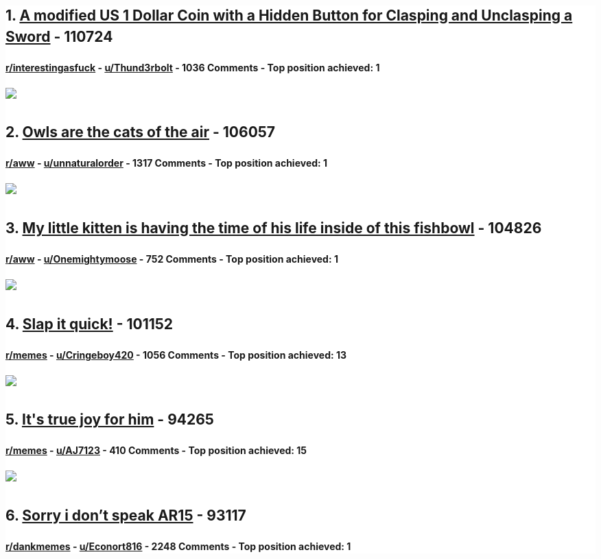 ## 1. [A modified US 1 Dollar Coin with a Hidden Button for Clasping and Unclasping a Sword](http://reddit.com/r/interestingasfuck/comments/hxshvw/a_modified_us_1_dollar_coin_with_a_hidden_button/) - 110724
#### [r/interestingasfuck](http://reddit.com/r/interestingasfuck) - [u/Thund3rbolt](http://reddit.com/u/Thund3rbolt) - 1036 Comments - Top position achieved: 1

<a href="https://gfycat.com/welcomeinfantileenglishpointer"><img src="https://b.thumbs.redditmedia.com/VzNJkNqYopaopWeF3YR8dZZsbFSVxCsHgIaZAcw5DWQ.jpg"></img></a>

## 2. [Owls are the cats of the air](http://reddit.com/r/aww/comments/hxtf6l/owls_are_the_cats_of_the_air/) - 106057
#### [r/aww](http://reddit.com/r/aww) - [u/unnaturalorder](http://reddit.com/u/unnaturalorder) - 1317 Comments - Top position achieved: 1

<a href="https://gfycat.com/politicaljealousappaloosa"><img src="https://a.thumbs.redditmedia.com/kpQeLCDBFTC0SEO9ChhpGH-a9TxSCLIOXBetqpyPVJ4.jpg"></img></a>

## 3. [My little kitten is having the time of his life inside of this fishbowl](http://reddit.com/r/aww/comments/hxm963/my_little_kitten_is_having_the_time_of_his_life/) - 104826
#### [r/aww](http://reddit.com/r/aww) - [u/Onemightymoose](http://reddit.com/u/Onemightymoose) - 752 Comments - Top position achieved: 1

<a href="https://v.redd.it/ef9ctmzs20d51"><img src="https://b.thumbs.redditmedia.com/HpJD5pjsX9bn7gmA3D7HuTqSMZC6Qh477SPwmxhsd0M.jpg"></img></a>

## 4. [Slap it quick!](http://reddit.com/r/memes/comments/hxq59l/slap_it_quick/) - 101152
#### [r/memes](http://reddit.com/r/memes) - [u/Cringeboy420](http://reddit.com/u/Cringeboy420) - 1056 Comments - Top position achieved: 13

<a href="https://i.redd.it/dxpezpdub1d51.jpg"><img src="https://b.thumbs.redditmedia.com/qYcviQHf0VR6j9LNifmpVKLvoeubqHpSvedrH79f46Y.jpg"></img></a>

## 5. [It's true joy for him](http://reddit.com/r/memes/comments/hxlxh9/its_true_joy_for_him/) - 94265
#### [r/memes](http://reddit.com/r/memes) - [u/AJ7123](http://reddit.com/u/AJ7123) - 410 Comments - Top position achieved: 15

<a href="https://i.redd.it/izxobq1ryzc51.jpg"><img src="https://a.thumbs.redditmedia.com/5TYxgUNtbBf4c9cN-kOg_fwDRnjTruggnLaJRIgd8H0.jpg"></img></a>

## 6. [Sorry i don’t speak AR15](http://reddit.com/r/dankmemes/comments/hxi720/sorry_i_dont_speak_ar15/) - 93117
#### [r/dankmemes](http://reddit.com/r/dankmemes) - [u/Econort816](http://reddit.com/u/Econort816) - 2248 Comments - Top position achieved: 1
